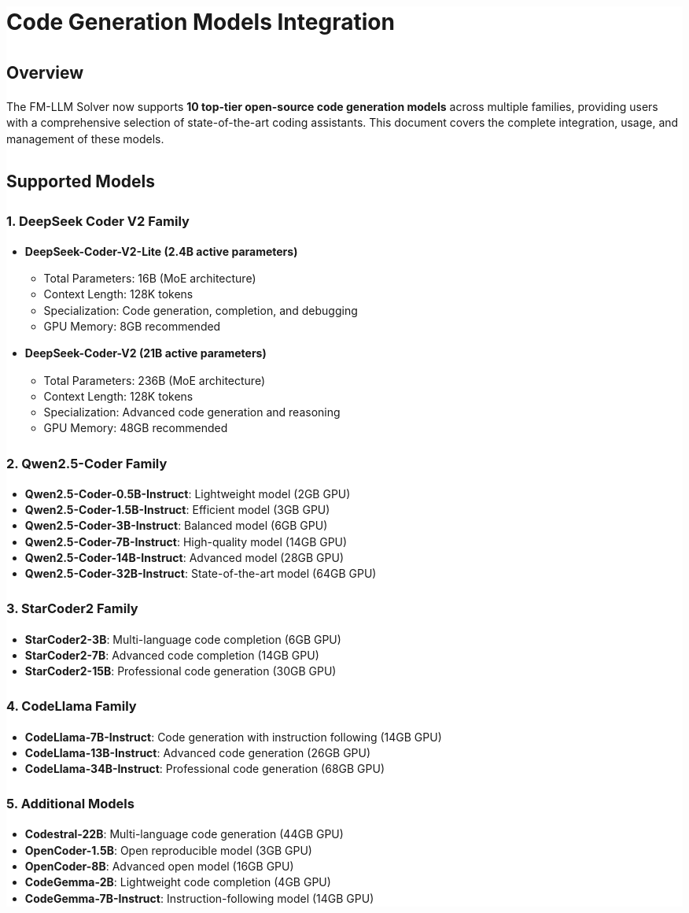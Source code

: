 # Code Generation Models Integration

## Overview

The FM-LLM Solver now supports **10 top-tier open-source code generation models** across multiple families, providing users with a comprehensive selection of state-of-the-art coding assistants. This document covers the complete integration, usage, and management of these models.

## Supported Models

### 1. DeepSeek Coder V2 Family
- **DeepSeek-Coder-V2-Lite (2.4B active parameters)**
  - Total Parameters: 16B (MoE architecture)
  - Context Length: 128K tokens
  - Specialization: Code generation, completion, and debugging
  - GPU Memory: 8GB recommended
  
- **DeepSeek-Coder-V2 (21B active parameters)**
  - Total Parameters: 236B (MoE architecture)
  - Context Length: 128K tokens
  - Specialization: Advanced code generation and reasoning
  - GPU Memory: 48GB recommended

### 2. Qwen2.5-Coder Family
- **Qwen2.5-Coder-0.5B-Instruct**: Lightweight model (2GB GPU)
- **Qwen2.5-Coder-1.5B-Instruct**: Efficient model (3GB GPU)
- **Qwen2.5-Coder-3B-Instruct**: Balanced model (6GB GPU)
- **Qwen2.5-Coder-7B-Instruct**: High-quality model (14GB GPU)
- **Qwen2.5-Coder-14B-Instruct**: Advanced model (28GB GPU)
- **Qwen2.5-Coder-32B-Instruct**: State-of-the-art model (64GB GPU)

### 3. StarCoder2 Family
- **StarCoder2-3B**: Multi-language code completion (6GB GPU)
- **StarCoder2-7B**: Advanced code completion (14GB GPU)
- **StarCoder2-15B**: Professional code generation (30GB GPU)

### 4. CodeLlama Family
- **CodeLlama-7B-Instruct**: Code generation with instruction following (14GB GPU)
- **CodeLlama-13B-Instruct**: Advanced code generation (26GB GPU)
- **CodeLlama-34B-Instruct**: Professional code generation (68GB GPU)

### 5. Additional Models
- **Codestral-22B**: Multi-language code generation (44GB GPU)
- **OpenCoder-1.5B**: Open reproducible model (3GB GPU)
- **OpenCoder-8B**: Advanced open model (16GB GPU)
- **CodeGemma-2B**: Lightweight code completion (4GB GPU)
- **CodeGemma-7B-Instruct**: Instruction-following model (14GB GPU)
